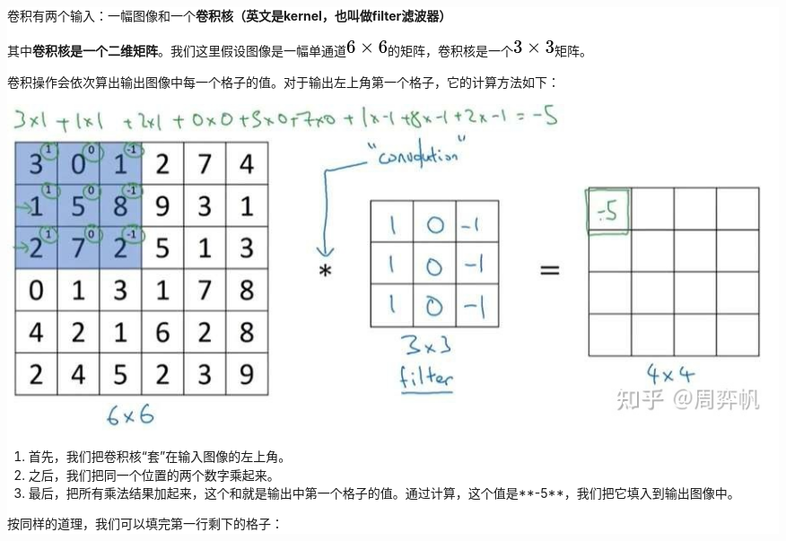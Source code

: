 卷积有两个输入：一幅图像和一个**卷积核（英文是kernel，也叫做filter滤波器）**

其中**卷积核是一个二维矩阵**。我们这里假设图像是一幅单通道![image-20220713114214429](吴恩达深度学习P106-P130.assets/image-20220713114214429.png)的矩阵，卷积核是一个![image-20220713114221062](吴恩达深度学习P106-P130.assets/image-20220713114221062.png)矩阵。

卷积操作会依次算出输出图像中每一个格子的值。对于输出左上角第一个格子，它的计算方法如下：

![image-20220713114322634](吴恩达深度学习P106-P130.assets/image-20220713114322634.png)

1. 首先，我们把卷积核“套”在输入图像的左上角。
2. 之后，我们把同一个位置的两个数字乘起来。
3. 最后，把所有乘法结果加起来，这个和就是输出中第一个格子的值。通过计算，这个值是**-5**，我们把它填入到输出图像中。

按同样的道理，我们可以填完第一行剩下的格子：
